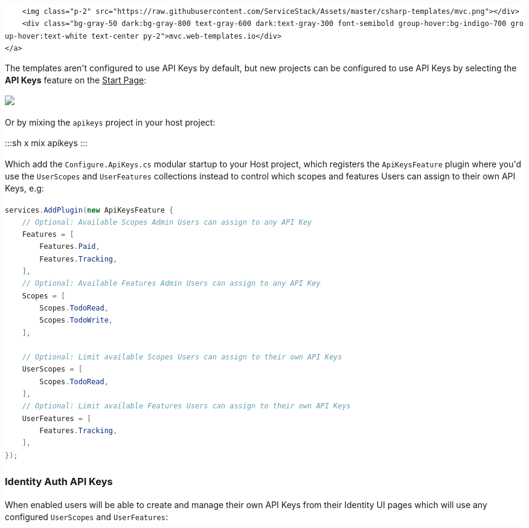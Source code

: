         <img class="p-2" src="https://raw.githubusercontent.com/ServiceStack/Assets/master/csharp-templates/mvc.png"></div>
        <div class="bg-gray-50 dark:bg-gray-800 text-gray-600 dark:text-gray-300 font-semibold group-hover:bg-indigo-700 group-hover:text-white text-center py-2">mvc.web-templates.io</div>
    </a>
</div>

The templates aren't configured to use API Keys by default, but new projects can be configured to use API Keys by 
selecting the **API Keys** feature on the [Start Page](/start):

[![](/img/pages/auth/apikeys/start-apikeys.png)](/start)

Or by mixing the `apikeys` project in your host project:

:::sh
x mix apikeys
:::

Which add the `Configure.ApiKeys.cs` modular startup to your Host project, which registers the `ApiKeysFeature` plugin
where you'd use the `UserScopes` and `UserFeatures` collections instead to control which scopes and features Users
can assign to their own API Keys, e.g:

```csharp
services.AddPlugin(new ApiKeysFeature {
    // Optional: Available Scopes Admin Users can assign to any API Key
    Features = [
        Features.Paid,
        Features.Tracking,
    ],
    // Optional: Available Features Admin Users can assign to any API Key
    Scopes = [
        Scopes.TodoRead,
        Scopes.TodoWrite,
    ],
    
    // Optional: Limit available Scopes Users can assign to their own API Keys
    UserScopes = [
        Scopes.TodoRead,
    ],
    // Optional: Limit available Features Users can assign to their own API Keys
    UserFeatures = [
        Features.Tracking,
    ],
});
```

### Identity Auth API Keys

When enabled users will be able to create and manage their own API Keys from their Identity UI pages
which will use any configured `UserScopes` and `UserFeatures`:
